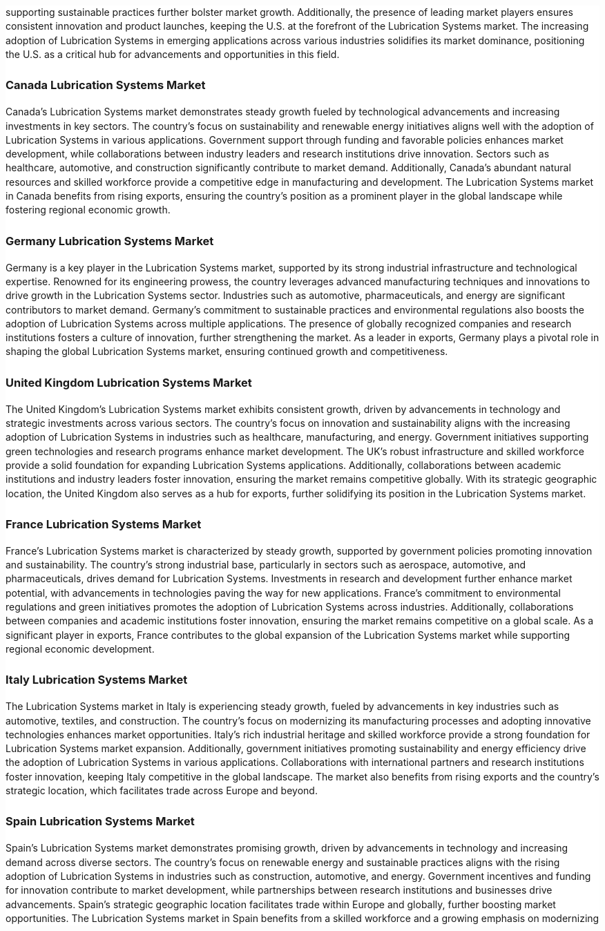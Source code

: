 supporting sustainable practices further bolster market growth. Additionally, the presence of leading market players ensures consistent innovation and product launches, keeping the U.S. at the forefront of the Lubrication Systems market. The increasing adoption of Lubrication Systems in emerging applications across various industries solidifies its market dominance, positioning the U.S. as a critical hub for advancements and opportunities in this field.</p><h3>Canada Lubrication Systems Market</h3><p>Canada&rsquo;s Lubrication Systems market demonstrates steady growth fueled by technological advancements and increasing investments in key sectors. The country&rsquo;s focus on sustainability and renewable energy initiatives aligns well with the adoption of Lubrication Systems in various applications. Government support through funding and favorable policies enhances market development, while collaborations between industry leaders and research institutions drive innovation. Sectors such as healthcare, automotive, and construction significantly contribute to market demand. Additionally, Canada&rsquo;s abundant natural resources and skilled workforce provide a competitive edge in manufacturing and development. The Lubrication Systems market in Canada benefits from rising exports, ensuring the country&rsquo;s position as a prominent player in the global landscape while fostering regional economic growth.</p><h3>Germany Lubrication Systems Market</h3><p>Germany is a key player in the Lubrication Systems market, supported by its strong industrial infrastructure and technological expertise. Renowned for its engineering prowess, the country leverages advanced manufacturing techniques and innovations to drive growth in the Lubrication Systems sector. Industries such as automotive, pharmaceuticals, and energy are significant contributors to market demand. Germany&rsquo;s commitment to sustainable practices and environmental regulations also boosts the adoption of Lubrication Systems across multiple applications. The presence of globally recognized companies and research institutions fosters a culture of innovation, further strengthening the market. As a leader in exports, Germany plays a pivotal role in shaping the global Lubrication Systems market, ensuring continued growth and competitiveness.</p><h3>United Kingdom Lubrication Systems Market</h3><p>The United Kingdom&rsquo;s Lubrication Systems market exhibits consistent growth, driven by advancements in technology and strategic investments across various sectors. The country&rsquo;s focus on innovation and sustainability aligns with the increasing adoption of Lubrication Systems in industries such as healthcare, manufacturing, and energy. Government initiatives supporting green technologies and research programs enhance market development. The UK&rsquo;s robust infrastructure and skilled workforce provide a solid foundation for expanding Lubrication Systems applications. Additionally, collaborations between academic institutions and industry leaders foster innovation, ensuring the market remains competitive globally. With its strategic geographic location, the United Kingdom also serves as a hub for exports, further solidifying its position in the Lubrication Systems market.</p><h3>France Lubrication Systems Market</h3><p>France&rsquo;s Lubrication Systems market is characterized by steady growth, supported by government policies promoting innovation and sustainability. The country&rsquo;s strong industrial base, particularly in sectors such as aerospace, automotive, and pharmaceuticals, drives demand for Lubrication Systems. Investments in research and development further enhance market potential, with advancements in technologies paving the way for new applications. France&rsquo;s commitment to environmental regulations and green initiatives promotes the adoption of Lubrication Systems across industries. Additionally, collaborations between companies and academic institutions foster innovation, ensuring the market remains competitive on a global scale. As a significant player in exports, France contributes to the global expansion of the Lubrication Systems market while supporting regional economic development.</p><h3>Italy Lubrication Systems Market</h3><p>The Lubrication Systems market in Italy is experiencing steady growth, fueled by advancements in key industries such as automotive, textiles, and construction. The country&rsquo;s focus on modernizing its manufacturing processes and adopting innovative technologies enhances market opportunities. Italy&rsquo;s rich industrial heritage and skilled workforce provide a strong foundation for Lubrication Systems market expansion. Additionally, government initiatives promoting sustainability and energy efficiency drive the adoption of Lubrication Systems in various applications. Collaborations with international partners and research institutions foster innovation, keeping Italy competitive in the global landscape. The market also benefits from rising exports and the country&rsquo;s strategic location, which facilitates trade across Europe and beyond.</p><h3>Spain Lubrication Systems Market</h3><p>Spain&rsquo;s Lubrication Systems market demonstrates promising growth, driven by advancements in technology and increasing demand across diverse sectors. The country&rsquo;s focus on renewable energy and sustainable practices aligns with the rising adoption of Lubrication Systems in industries such as construction, automotive, and energy. Government incentives and funding for innovation contribute to market development, while partnerships between research institutions and businesses drive advancements. Spain&rsquo;s strategic geographic location facilitates trade within Europe and globally, further boosting market opportunities. The Lubrication Systems market in Spain benefits from a skilled workforce and a growing emphasis on modernizing